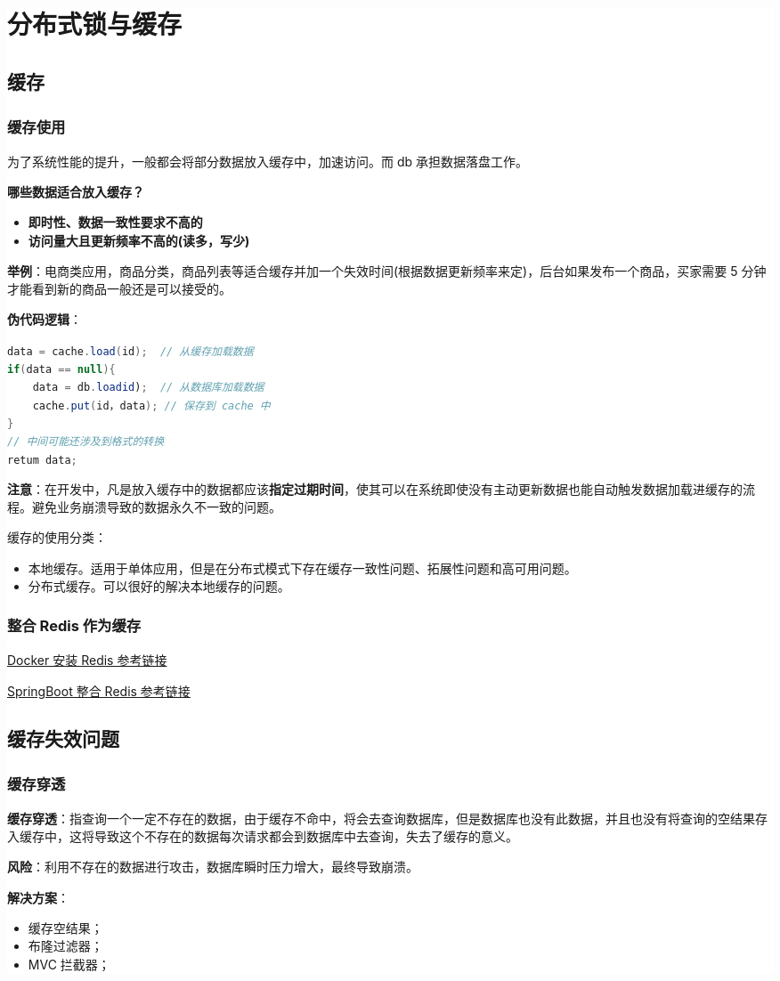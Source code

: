 # 分布式锁与缓存

## 缓存

### 缓存使用

为了系统性能的提升，一般都会将部分数据放入缓存中，加速访问。而 db 承担数据落盘工作。

**哪些数据适合放入缓存？**

* **即时性、数据一致性要求不高的**
* **访问量大且更新频率不高的(读多，写少)**

**举例**：电商类应用，商品分类，商品列表等适合缓存并加一个失效时间(根据数据更新频率来定)，后台如果发布一个商品，买家需要 5 分钟才能看到新的商品一般还是可以接受的。

**伪代码逻辑**：

```java
data = cache.load(id);	// 从缓存加载数据
if(data == null){
    data = db.loadid);	// 从数据库加载数据
    cache.put(id，data);	// 保存到 cache 中
}
// 中间可能还涉及到格式的转换
retum data;
```

**注意**：在开发中，凡是放入缓存中的数据都应该**指定过期时间**，使其可以在系统即使没有主动更新数据也能自动触发数据加载进缓存的流程。避免业务崩溃导致的数据永久不一致的问题。

缓存的使用分类：

* 本地缓存。适用于单体应用，但是在分布式模式下存在缓存一致性问题、拓展性问题和高可用问题。
* 分布式缓存。可以很好的解决本地缓存的问题。

### 整合 Redis 作为缓存

[Docker 安装 Redis 参考链接](https://www.cnblogs.com/parzulpan/p/14260911.html#%E5%AE%89%E8%A3%85-docker)

[SpringBoot 整合 Redis 参考链接](https://www.cnblogs.com/parzulpan/p/14220685.html)

## 缓存失效问题

### 缓存穿透

**缓存穿透**：指查询一个一定不存在的数据，由于缓存不命中，将会去查询数据库，但是数据库也没有此数据，并且也没有将查询的空结果存入缓存中，这将导致这个不存在的数据每次请求都会到数据库中去查询，失去了缓存的意义。

**风险**：利用不存在的数据进行攻击，数据库瞬时压力增大，最终导致崩溃。

**解决方案**：

* 缓存空结果；
* 布隆过滤器；
* MVC 拦截器；
